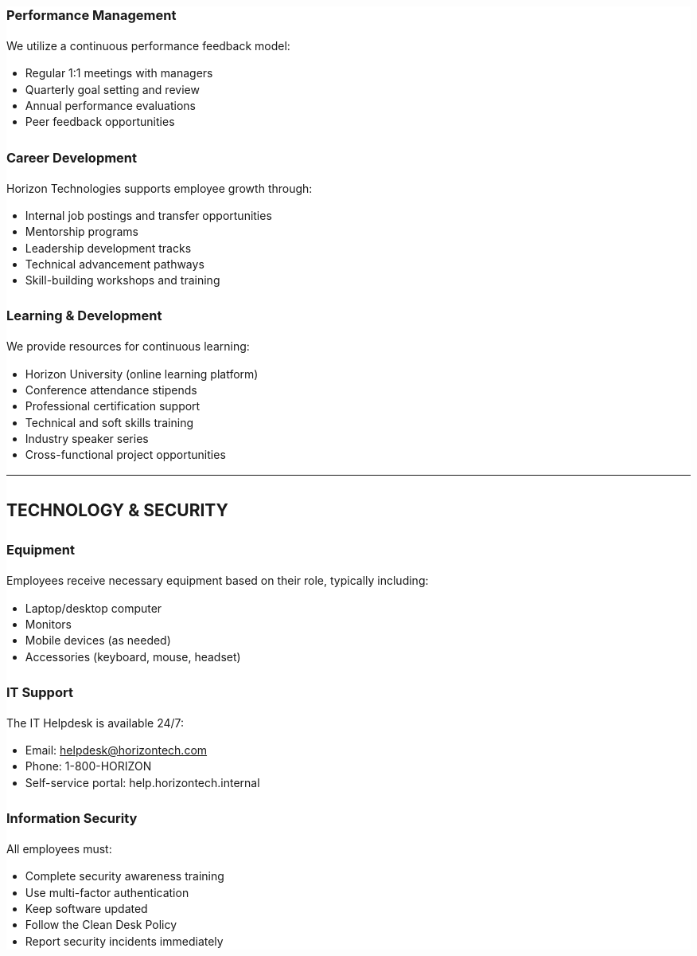 ### Performance Management
We utilize a continuous performance feedback model:
- Regular 1:1 meetings with managers
- Quarterly goal setting and review
- Annual performance evaluations
- Peer feedback opportunities

### Career Development
Horizon Technologies supports employee growth through:
- Internal job postings and transfer opportunities
- Mentorship programs
- Leadership development tracks
- Technical advancement pathways
- Skill-building workshops and training

### Learning & Development
We provide resources for continuous learning:
- Horizon University (online learning platform)
- Conference attendance stipends
- Professional certification support
- Technical and soft skills training
- Industry speaker series
- Cross-functional project opportunities

---

## TECHNOLOGY & SECURITY

### Equipment
Employees receive necessary equipment based on their role, typically including:
- Laptop/desktop computer
- Monitors
- Mobile devices (as needed)
- Accessories (keyboard, mouse, headset)

### IT Support
The IT Helpdesk is available 24/7:
- Email: helpdesk@horizontech.com
- Phone: 1-800-HORIZON
- Self-service portal: help.horizontech.internal

### Information Security
All employees must:
- Complete security awareness training
- Use multi-factor authentication
- Keep software updated
- Follow the Clean Desk Policy
- Report security incidents immediately
